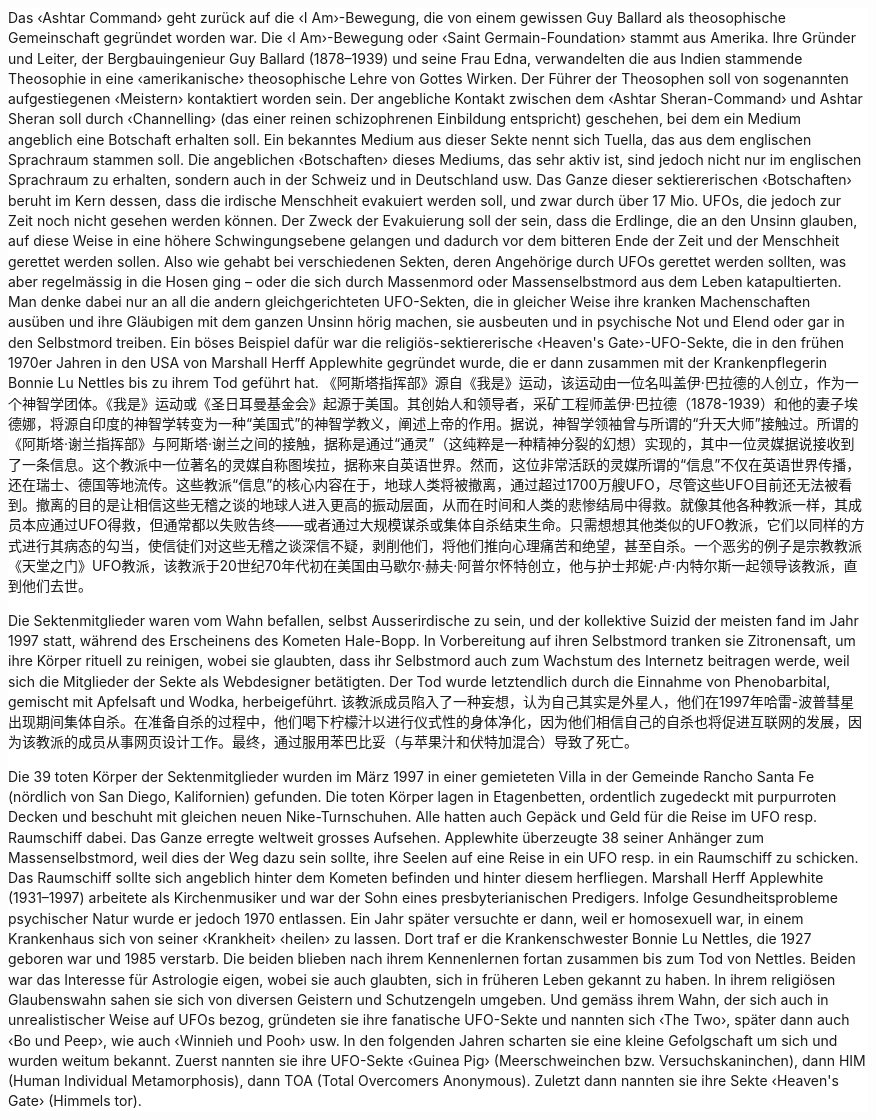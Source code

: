 Das ‹Ashtar Command› geht zurück auf die ‹I Am›-Bewegung, die von einem gewissen Guy Ballard als theosophische Gemeinschaft gegründet worden war. Die ‹I Am›-Bewegung oder ‹Saint Germain-Foundation› stammt aus Amerika. Ihre Gründer und Leiter, der Bergbauingenieur Guy Ballard (1878–1939) und seine Frau Edna, verwandelten die aus Indien stammende Theosophie in eine ‹amerikanische› theosophische Lehre von Gottes Wirken. Der Führer der Theosophen soll von sogenannten aufgestiegenen ‹Meistern› kontaktiert worden sein. Der angebliche Kontakt zwischen dem ‹Ashtar Sheran-Command› und Ashtar Sheran soll durch ‹Channelling› (das einer reinen schizophrenen Einbildung entspricht) geschehen, bei dem ein Medium angeblich eine Botschaft erhalten soll. Ein bekanntes Medium aus dieser Sekte nennt sich Tuella, das aus dem englischen Sprachraum stammen soll. Die angeblichen ‹Botschaften› dieses Mediums, das sehr aktiv ist, sind jedoch nicht nur im englischen Sprachraum zu erhalten, sondern auch in der Schweiz und in Deutschland usw. Das Ganze dieser sektiererischen ‹Botschaften› beruht im Kern dessen, dass die irdische Menschheit evakuiert werden soll, und zwar durch über 17 Mio. UFOs, die jedoch zur Zeit noch nicht gesehen werden können. Der Zweck der Evakuierung soll der sein, dass die Erdlinge, die an den Unsinn glauben, auf diese Weise in eine höhere Schwingungsebene gelangen und dadurch vor dem bitteren Ende der Zeit und der Menschheit gerettet werden sollen. Also wie gehabt bei verschiedenen Sekten, deren Angehörige durch UFOs gerettet werden sollten, was aber regelmässig in die Hosen ging – oder die sich durch Massenmord oder Massenselbstmord aus dem Leben katapultierten. Man denke dabei nur an all die andern gleichgerichteten UFO-Sekten, die in gleicher Weise ihre kranken Machenschaften ausüben und ihre Gläubigen mit dem ganzen Unsinn hörig machen, sie ausbeuten und in psychische Not und Elend oder gar in den Selbstmord treiben. Ein böses Beispiel dafür war die religiös-sektiererische ‹Heaven's Gate›-UFO-Sekte, die in den frühen 1970er Jahren in den USA von Marshall Herff Applewhite gegründet wurde, die er dann zusammen mit der Krankenpflegerin Bonnie Lu Nettles bis zu ihrem Tod geführt hat.
《阿斯塔指挥部》源自《我是》运动，该运动由一位名叫盖伊·巴拉德的人创立，作为一个神智学团体。《我是》运动或《圣日耳曼基金会》起源于美国。其创始人和领导者，采矿工程师盖伊·巴拉德（1878-1939）和他的妻子埃德娜，将源自印度的神智学转变为一种“美国式”的神智学教义，阐述上帝的作用。据说，神智学领袖曾与所谓的“升天大师”接触过。所谓的《阿斯塔·谢兰指挥部》与阿斯塔·谢兰之间的接触，据称是通过“通灵”（这纯粹是一种精神分裂的幻想）实现的，其中一位灵媒据说接收到了一条信息。这个教派中一位著名的灵媒自称图埃拉，据称来自英语世界。然而，这位非常活跃的灵媒所谓的“信息”不仅在英语世界传播，还在瑞士、德国等地流传。这些教派“信息”的核心内容在于，地球人类将被撤离，通过超过1700万艘UFO，尽管这些UFO目前还无法被看到。撤离的目的是让相信这些无稽之谈的地球人进入更高的振动层面，从而在时间和人类的悲惨结局中得救。就像其他各种教派一样，其成员本应通过UFO得救，但通常都以失败告终——或者通过大规模谋杀或集体自杀结束生命。只需想想其他类似的UFO教派，它们以同样的方式进行其病态的勾当，使信徒们对这些无稽之谈深信不疑，剥削他们，将他们推向心理痛苦和绝望，甚至自杀。一个恶劣的例子是宗教教派《天堂之门》UFO教派，该教派于20世纪70年代初在美国由马歇尔·赫夫·阿普尔怀特创立，他与护士邦妮·卢·内特尔斯一起领导该教派，直到他们去世。

Die Sektenmitglieder waren vom Wahn befallen, selbst Ausserirdische zu sein, und der kollektive Suizid der meisten fand im Jahr 1997 statt, während des Erscheinens des Kometen Hale-Bopp. In Vorbereitung auf ihren Selbstmord tranken sie Zitronensaft, um ihre Körper rituell zu reinigen, wobei sie glaubten, dass ihr Selbstmord auch zum Wachstum des Internetz beitragen werde, weil sich die Mitglieder der Sekte als Webdesigner betätigten. Der Tod wurde letztendlich durch die Einnahme von Phenobarbital, gemischt mit Apfelsaft und Wodka, herbeigeführt.
该教派成员陷入了一种妄想，认为自己其实是外星人，他们在1997年哈雷-波普彗星出现期间集体自杀。在准备自杀的过程中，他们喝下柠檬汁以进行仪式性的身体净化，因为他们相信自己的自杀也将促进互联网的发展，因为该教派的成员从事网页设计工作。最终，通过服用苯巴比妥（与苹果汁和伏特加混合）导致了死亡。

Die 39 toten Körper der Sektenmitglieder wurden im März 1997 in einer gemieteten Villa in der Gemeinde Rancho Santa Fe (nördlich von San Diego, Kalifornien) gefunden. Die toten Körper lagen in Etagenbetten, ordentlich zugedeckt mit purpurroten Decken und beschuht mit gleichen neuen Nike-Turnschuhen. Alle hatten auch Gepäck und Geld für die Reise im UFO resp. Raumschiff dabei. Das Ganze erregte weltweit grosses Aufsehen. Applewhite überzeugte 38 seiner Anhänger zum Massenselbstmord, weil dies der Weg dazu sein sollte, ihre Seelen auf eine Reise in ein UFO resp. in ein Raumschiff zu schicken. Das Raumschiff sollte sich angeblich hinter dem Kometen befinden und hinter diesem herfliegen. Marshall Herff Applewhite (1931–1997) arbeitete als Kirchenmusiker und war der Sohn eines presbyterianischen Predigers. Infolge Gesundheitsprobleme psychischer Natur wurde er jedoch 1970 entlassen. Ein Jahr später versuchte er dann, weil er homosexuell war, in einem Krankenhaus sich von seiner ‹Krankheit› ‹heilen› zu lassen. Dort traf er die Krankenschwester Bonnie Lu Nettles, die 1927 geboren war und 1985 verstarb. Die beiden blieben nach ihrem Kennenlernen fortan zusammen bis zum Tod von Nettles. Beiden war das Interesse für Astrologie eigen, wobei sie auch glaubten, sich in früheren Leben gekannt zu haben. In ihrem religiösen Glaubenswahn sahen sie sich von diversen Geistern und Schutzengeln umgeben. Und gemäss ihrem Wahn, der sich auch in unrealistischer Weise auf UFOs bezog, gründeten sie ihre fanatische UFO-Sekte und nannten sich ‹The Two›, später dann auch ‹Bo und Peep›, wie auch ‹Winnieh und Pooh› usw. In den folgenden Jahren scharten sie eine kleine Gefolgschaft um sich und wurden weitum bekannt. Zuerst nannten sie ihre UFO-Sekte ‹Guinea Pig› (Meerschweinchen bzw. Versuchskaninchen), dann HIM (Human Individual Metamorphosis), dann TOA (Total Overcomers Anonymous). Zuletzt dann nannten sie ihre Sekte ‹Heaven's Gate› (Himmels tor).